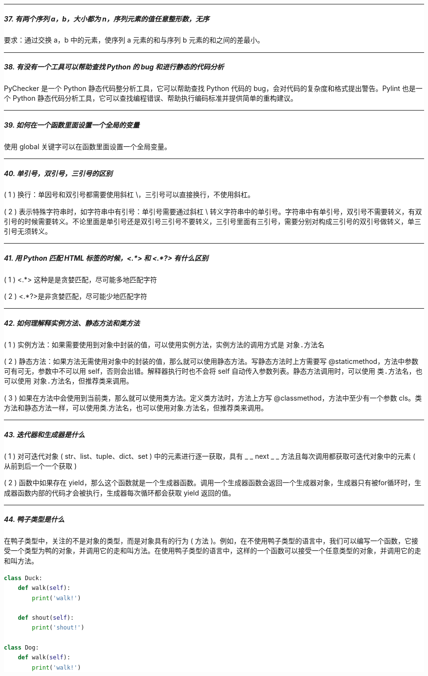 <hr>

##### 37. 有两个序列 a，b，大小都为 n，序列元素的值任意整形数，无序
要求：通过交换 a，b 中的元素，使序列 a 元素的和与序列 b 元素的和之间的差最小。
```py

```
<hr>

##### 38. 有没有一个工具可以帮助查找 Python 的 bug 和进行静态的代码分析
PyChecker 是一个 Python 静态代码整分析工具，它可以帮助查找 Python 代码的 bug，会对代码的复杂度和格式提出警告。Pylint
也是一个 Python 静态代码分析工具，它可以查找编程错误、帮助执行编码标准并提供简单的重构建议。

<hr>

##### 39. 如何在一个函数里面设置一个全局的变量
使用 global 关键字可以在函数里面设置一个全局变量。

<hr>

##### 40. 单引号，双引号，三引号的区别
( 1 ) 换行：单因号和双引号都需要使用斜杠 \，三引号可以直接换行，不使用斜杠。

( 2 ) 表示特殊字符串时，如字符串中有引号：单引号需要通过斜杠 \ 转义字符串中的单引号。字符串中有单引号，双引号不需要转义，有双引号的时候需要转义。不论里面是单引号还是双引号三引号不要转义，三引号里面有三引号，需要分别对构成三引号的双引号做转义，单三引号无须转义。

<hr>

##### 41. 用 Python 匹配 HTML 标签的时候，<.\*> 和 <.*?> 有什么区别
( 1 ) <.\*> 这种是是贪婪匹配，尽可能多地匹配字符

( 2 ) <.\*?>是非贪婪匹配，尽可能少地匹配字符

<hr>

##### 42. 如何理解释实例方法、静态方法和类方法
( 1 ) 实例方法：如果需要使用到对象中封装的值，可以使用实例方法，实例方法的调用方式是 <kbd>对象.方法名</kbd>

( 2 ) 静态方法：如果方法无需使用对象中的封装的值，那么就可以使用静态方法。写静态方法时上方需要写
<font>@staticmethod</font>，方法中参数可有可无，参数中不可以用 self，否则会出错。解释器执行时也不会将 self 自动传入参数列表。静态方法调用时，可以使用 <kbd>类.方法名</kbd>，也可以使用 <kbd>对象.方法名</kbd>，但推荐类来调用。

( 3 ) 如果在方法中会使用到当前类，那么就可以使用类方法。定义类方法时，方法上方写 <font>@classmethod</font>，方法中至少有一个参数 cls。类方法和静态方法一样，可以使用类.方法名，也可以使用对象.方法名，但推荐类来调用。

<hr>

##### 43. 迭代器和生成器是什么
( 1 ) 对可迭代对象 ( str、list、tuple、dict、set ) 中的元素进行逐一获取，具有 \_ \_ next \_ \_ 方法且每次调用都获取可迭代对象中的元素 ( 从前到后一个一个获取 )

( 2 ) 函数中如果存在 yield，那么这个函数就是一个生成器函数。调用一个生成器函数会返回一个生成器对象，<font>生成器只有被for循环时，生成器函数内部的代码才会被执行</font>，生成器每次循环都会获取 yield 返回的值。

<hr>

##### 44. 鸭子类型是什么
在鸭子类型中，关注的不是对象的类型，而是对象具有的行为 ( 方法 )。例如，在不使用鸭子类型的语言中，我们可以编写一个函数，它接受一个类型为鸭的对象，并调用它的走和叫方法。在使用鸭子类型的语言中，这样的一个函数可以接受一个任意类型的对象，并调用它的走和叫方法。
```python
class Duck:
    def walk(self):
        print('walk!')

    def shout(self):
        print('shout!')

class Dog:
    def walk(self):
        print('walk!')
```